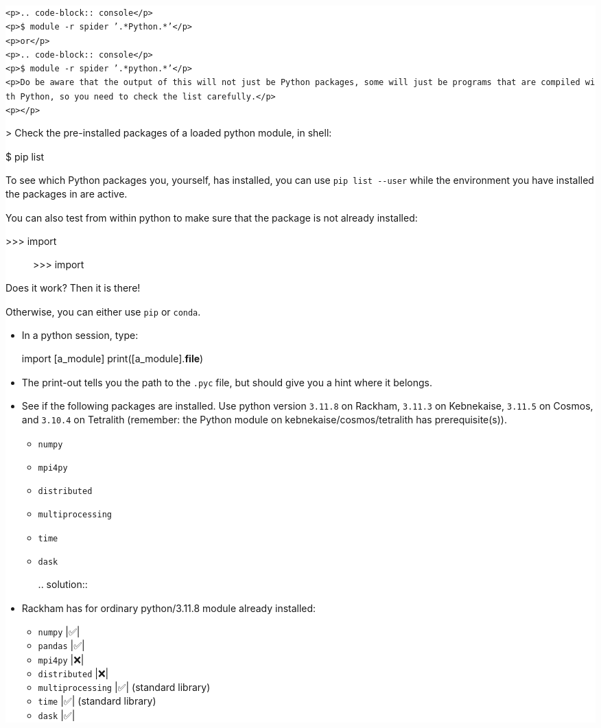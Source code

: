     <p>.. code-block:: console</p>
    <p>$ module -r spider ’.*Python.*’</p>
    <p>or</p>
    <p>.. code-block:: console</p>
    <p>$ module -r spider ’.*python.*’</p>
    <p>Do be aware that the output of this will not just be Python packages, some will just be programs that are compiled with Python, so you need to check the list carefully.</p>
    <p></p>
  </dd>
 > </dl>
Check the pre-installed packages of a loaded python module, in shell:

   $ pip list

To see which Python packages you, yourself, has installed, you can use ``pip list --user`` while the environment you have installed the packages in are active.

You can also test from within python to make sure that the package is not already installed:

<dl>
  <dt>    >>> import <package></dt>
  <dd>
    <p>>>> import <package></p>
    <p></p>
  </dd>
</dl>
Does it work? Then it is there!

Otherwise, you can either use ``pip`` or ``conda``.

- In a python session, type:
  
   import [a_module]
   print([a_module].__file__)
- The print-out tells you the path to the `.pyc` file, but should give you a hint where it belongs.
  

- See if the following packages are installed. Use python version ``3.11.8`` on Rackham, ``3.11.3`` on Kebnekaise, ``3.11.5`` on Cosmos, and ``3.10.4`` on Tetralith (remember: the Python module on kebnekaise/cosmos/tetralith has prerequisite(s)). 
  
  - ``numpy``
  - ``mpi4py``
  - ``distributed``
  - ``multiprocessing``
  - ``time``
  - ``dask``
    
    .. solution::

- Rackham has for ordinary python/3.11.8 module already installed: 
  - ``numpy`` |:white_check_mark:|
  - ``pandas`` |:white_check_mark:|
  - ``mpi4py`` |:x:|
  - ``distributed`` |:x:|
  - ``multiprocessing`` |:white_check_mark:|  (standard library)
  - ``time`` |:white_check_mark:|  (standard library)
  - ``dask`` |:white_check_mark:|
